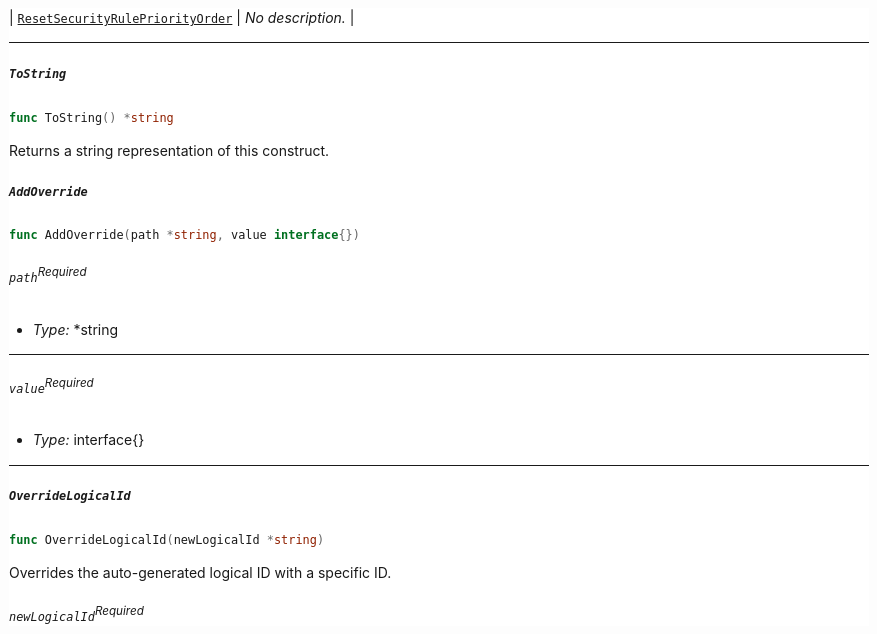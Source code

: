 | <code><a href="#rhizo-co-terraform-provider-oci.dataOciNetworkFirewallNetworkFirewallPolicySecurityRules.DataOciNetworkFirewallNetworkFirewallPolicySecurityRules.resetSecurityRulePriorityOrder">ResetSecurityRulePriorityOrder</a></code> | *No description.* |

---

##### `ToString` <a name="ToString" id="rhizo-co-terraform-provider-oci.dataOciNetworkFirewallNetworkFirewallPolicySecurityRules.DataOciNetworkFirewallNetworkFirewallPolicySecurityRules.toString"></a>

```go
func ToString() *string
```

Returns a string representation of this construct.

##### `AddOverride` <a name="AddOverride" id="rhizo-co-terraform-provider-oci.dataOciNetworkFirewallNetworkFirewallPolicySecurityRules.DataOciNetworkFirewallNetworkFirewallPolicySecurityRules.addOverride"></a>

```go
func AddOverride(path *string, value interface{})
```

###### `path`<sup>Required</sup> <a name="path" id="rhizo-co-terraform-provider-oci.dataOciNetworkFirewallNetworkFirewallPolicySecurityRules.DataOciNetworkFirewallNetworkFirewallPolicySecurityRules.addOverride.parameter.path"></a>

- *Type:* *string

---

###### `value`<sup>Required</sup> <a name="value" id="rhizo-co-terraform-provider-oci.dataOciNetworkFirewallNetworkFirewallPolicySecurityRules.DataOciNetworkFirewallNetworkFirewallPolicySecurityRules.addOverride.parameter.value"></a>

- *Type:* interface{}

---

##### `OverrideLogicalId` <a name="OverrideLogicalId" id="rhizo-co-terraform-provider-oci.dataOciNetworkFirewallNetworkFirewallPolicySecurityRules.DataOciNetworkFirewallNetworkFirewallPolicySecurityRules.overrideLogicalId"></a>

```go
func OverrideLogicalId(newLogicalId *string)
```

Overrides the auto-generated logical ID with a specific ID.

###### `newLogicalId`<sup>Required</sup> <a name="newLogicalId" id="rhizo-co-terraform-provider-oci.dataOciNetworkFirewallNetworkFirewallPolicySecurityRules.DataOciNetworkFirewallNetworkFirewallPolicySecurityRules.overrideLogicalId.parameter.newLogicalId"></a>
